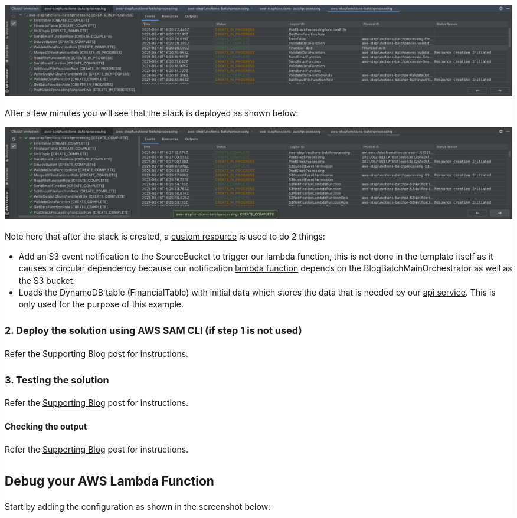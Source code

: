 ![Deploy Progress 2](assets/deploy-progress-2.png "Deploy Progress 2")

After a few minutes you will see that the stack is deployed as shown below:

![Deploy Progress 3](assets/deploy-progress-3.png "Deploy Progress 2")

Note here that after the stack is created, a [custom resource](source/custom-resource/app.py) is used to do 2 things:
- Add an S3 event notification to the SourceBucket to trigger our lambda function, this is not done in the template itself as it causes a circular dependency because our notification [lambda function](source/s3-lambda-notification/app.py) depends on the BlogBatchMainOrchestrator as well as the S3 bucket.
- Loads the DynamoDB table (FinancialTable) with initial data which stores the data that is needed by our [api service](source/get-data/app.py). This is only used for the purpose of this example.

### 2. Deploy the solution using AWS SAM CLI (if step 1 is not used)
Refer the [Supporting Blog](https://aws.amazon.com/blogs/compute/creating-aws-serverless-batch-processing-architectures/) post for instructions.

### 3. Testing the solution
Refer the [Supporting Blog](https://aws.amazon.com/blogs/compute/creating-aws-serverless-batch-processing-architectures/) post for instructions. 

#### Checking the output
Refer the [Supporting Blog](https://aws.amazon.com/blogs/compute/creating-aws-serverless-batch-processing-architectures/) post for instructions. 

## Debug your AWS Lambda Function

Start by adding the configuration as shown in the screenshot below:
